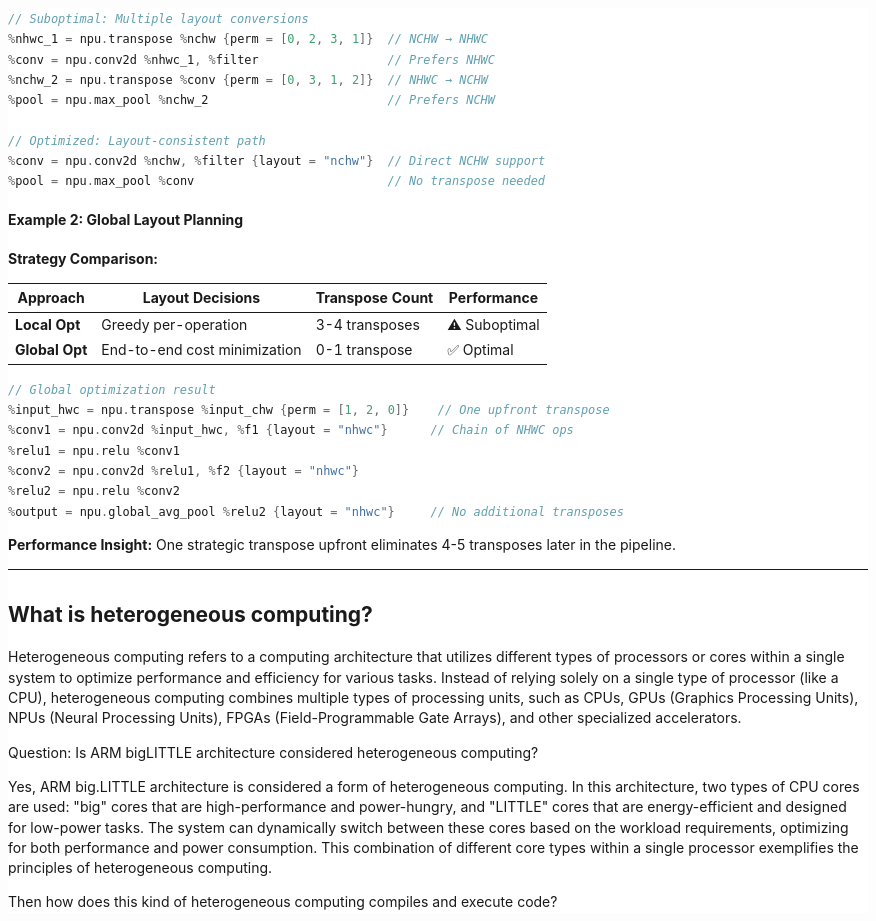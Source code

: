 ```cpp
// Suboptimal: Multiple layout conversions
%nhwc_1 = npu.transpose %nchw {perm = [0, 2, 3, 1]}  // NCHW → NHWC
%conv = npu.conv2d %nhwc_1, %filter                  // Prefers NHWC
%nchw_2 = npu.transpose %conv {perm = [0, 3, 1, 2]}  // NHWC → NCHW
%pool = npu.max_pool %nchw_2                         // Prefers NCHW

// Optimized: Layout-consistent path
%conv = npu.conv2d %nchw, %filter {layout = "nchw"}  // Direct NCHW support
%pool = npu.max_pool %conv                           // No transpose needed
```

#### Example 2: Global Layout Planning

**Strategy Comparison:**

| Approach       | Layout Decisions             | Transpose Count | Performance   |
| -------------- | ---------------------------- | --------------- | ------------- |
| **Local Opt**  | Greedy per-operation         | 3-4 transposes  | ⚠️ Suboptimal |
| **Global Opt** | End-to-end cost minimization | 0-1 transpose   | ✅ Optimal    |

```cpp
// Global optimization result
%input_hwc = npu.transpose %input_chw {perm = [1, 2, 0]}    // One upfront transpose
%conv1 = npu.conv2d %input_hwc, %f1 {layout = "nhwc"}      // Chain of NHWC ops
%relu1 = npu.relu %conv1
%conv2 = npu.conv2d %relu1, %f2 {layout = "nhwc"}
%relu2 = npu.relu %conv2
%output = npu.global_avg_pool %relu2 {layout = "nhwc"}     // No additional transposes
```

**Performance Insight:** One strategic transpose upfront eliminates 4-5 transposes later in the pipeline.

---

## What is heterogeneous computing?

Heterogeneous computing refers to a computing architecture that utilizes different types of processors or cores within a single system to optimize performance and efficiency for various tasks. Instead of relying solely on a single type of processor (like a CPU), heterogeneous computing combines multiple types of processing units, such as CPUs, GPUs (Graphics Processing Units), NPUs (Neural Processing Units), FPGAs (Field-Programmable Gate Arrays), and other specialized accelerators.

Question: Is ARM bigLITTLE architecture considered heterogeneous computing?

Yes, ARM big.LITTLE architecture is considered a form of heterogeneous computing. In this architecture, two types of CPU cores are used: "big" cores that are high-performance and power-hungry, and "LITTLE" cores that are energy-efficient and designed for low-power tasks. The system can dynamically switch between these cores based on the workload requirements, optimizing for both performance and power consumption. This combination of different core types within a single processor exemplifies the principles of heterogeneous computing.

Then how does this kind of heterogeneous computing compiles and execute code?
